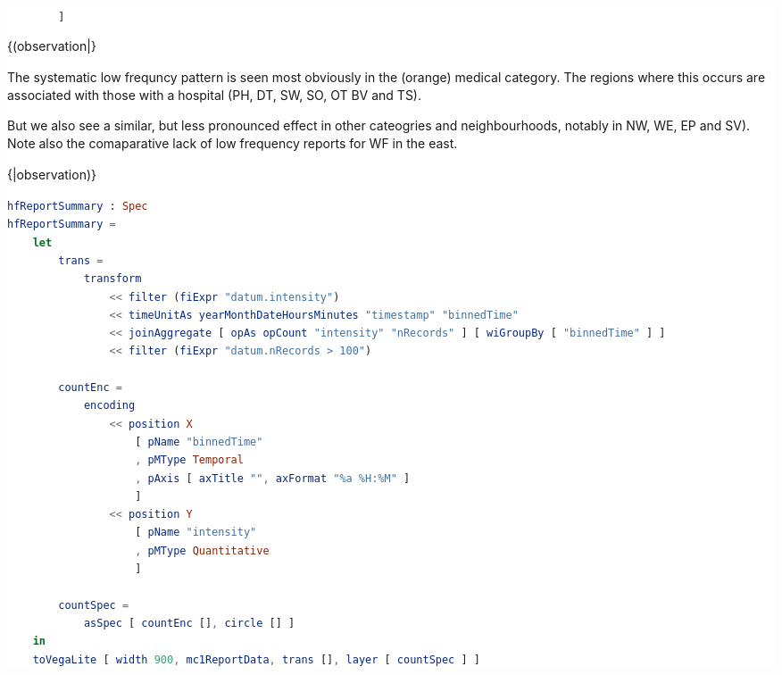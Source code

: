 ```elm {l=hidden interactive}
        ]
```

{(observation|}

The systematic low frequncy pattern is seen most obviously in the (orange) medical category. The regions where this occurs are associated with those with a hospital (PH, DT, SW, SO, OT BV and TS).

But we also see a similar, but less pronounced effect in other cateogries and neighbourhoods, notably in NW, WE, EP and SV). Note also the comaparative lack of low frequency reports for WF in the east.

{|observation)}

```elm {l=hidden}
hfReportSummary : Spec
hfReportSummary =
    let
        trans =
            transform
                << filter (fiExpr "datum.intensity")
                << timeUnitAs yearMonthDateHoursMinutes "timestamp" "binnedTime"
                << joinAggregate [ opAs opCount "intensity" "nRecords" ] [ wiGroupBy [ "binnedTime" ] ]
                << filter (fiExpr "datum.nRecords > 100")

        countEnc =
            encoding
                << position X
                    [ pName "binnedTime"
                    , pMType Temporal
                    , pAxis [ axTitle "", axFormat "%a %H:%M" ]
                    ]
                << position Y
                    [ pName "intensity"
                    , pMType Quantitative
                    ]

        countSpec =
            asSpec [ countEnc [], circle [] ]
    in
    toVegaLite [ width 900, mc1ReportData, trans [], layer [ countSpec ] ]
```



